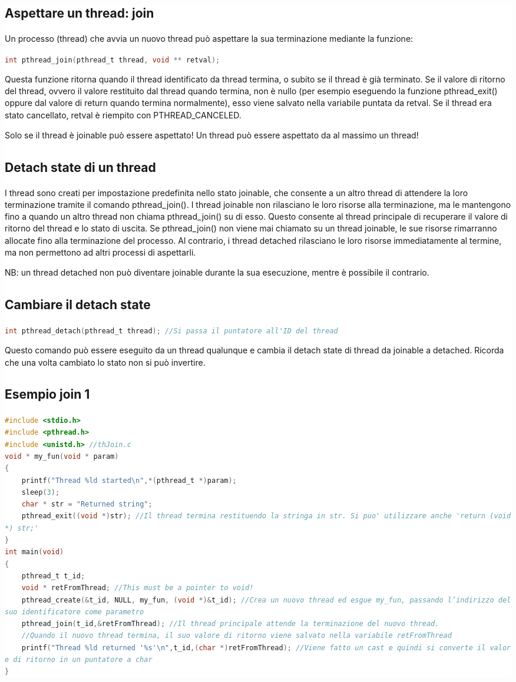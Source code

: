 ## Aspettare un thread: join
Un processo (thread) che avvia un nuovo thread può aspettare la sua terminazione mediante la funzione:
```c
int pthread_join(pthread_t thread, void ** retval);
```
Questa funzione ritorna quando il thread identificato da thread termina, o subito se il thread è già terminato. Se il valore di ritorno del thread, ovvero il valore restituito dal thread quando termina, non è nullo (per esempio eseguendo la funzione pthread_exit() oppure dal valore di return quando termina normalmente), esso viene salvato nella variabile puntata da retval. Se il thread era stato cancellato, retval è riempito con PTHREAD_CANCELED.

Solo se il thread è joinable può essere aspettato! Un thread può essere aspettato da al massimo un thread!

## Detach state di un thread
I thread sono creati per impostazione predefinita nello stato joinable, che consente a un altro thread di attendere la loro terminazione tramite il comando pthread_join(). I thread joinable non rilasciano le loro risorse alla terminazione, ma le mantengono fino a quando un altro thread non chiama pthread_join() su di esso. Questo consente al thread principale di recuperare il valore di ritorno del thread e lo stato di uscita. Se pthread_join() non viene mai chiamato su un thread joinable, le sue risorse rimarranno allocate fino alla terminazione del processo. Al contrario, i thread detached rilasciano le loro risorse immediatamente al termine, ma non permettono ad altri processi di aspettarli.

NB: un thread detached non può diventare joinable durante la sua esecuzione, mentre è possibile il contrario.

## Cambiare il detach state
```c
int pthread_detach(pthread_t thread); //Si passa il puntatore all'ID del thread
```
Questo comando può essere eseguito da un thread qualunque e cambia il detach state di thread da joinable a detached.
Ricorda che una volta cambiato lo stato non si può invertire.

## Esempio join 1
```c
#include <stdio.h>
#include <pthread.h>
#include <unistd.h> //thJoin.c
void * my_fun(void * param)
{
	printf("Thread %ld started\n",*(pthread_t *)param); 
	sleep(3);
	char * str = "Returned string";
	pthread_exit((void *)str); //Il thread termina restituendo la stringa in str. Si puo' utilizzare anche 'return (void *) str;'
}
int main(void)
{
	pthread_t t_id;
	void * retFromThread; //This must be a pointer to void!
	pthread_create(&t_id, NULL, my_fun, (void *)&t_id); //Crea un nuovo thread ed esgue my_fun, passando l’indirizzo del suo identificatore come parametro
	pthread_join(t_id,&retFromThread); //Il thread principale attende la terminazione del nuovo thread.
	//Quando il nuovo thread termina, il suo valore di ritorno viene salvato nella variabile retFromThread
	printf("Thread %ld returned '%s'\n",t_id,(char *)retFromThread); //Viene fatto un cast e quindi si converte il valore di ritorno in un puntatore a char
}
```